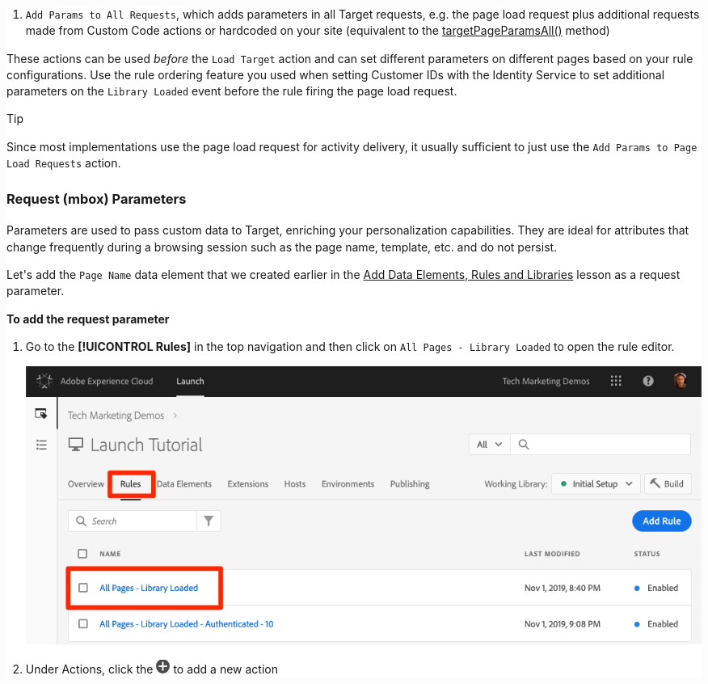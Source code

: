 1. `Add Params to All Requests`, which adds parameters in all Target requests, e.g. the page load request plus additional  requests made from Custom Code actions or hardcoded on your site (equivalent to the [targetPageParamsAll()](https://docs.adobe.com/content/help/en/target/using/implement-target/client-side/functions-overview/cmp-atjs-functions.html) method)

These actions can be used *before* the `Load Target` action and can set different parameters on different pages based on your rule configurations. Use the rule ordering feature you used when setting Customer IDs with the Identity Service to set additional parameters on the `Library Loaded` event before the rule firing the page load request.
>[!TIP]
>
>Since most implementations use the page load request for activity delivery, it usually sufficient to just use the `Add Params to Page Load Requests` action.

### Request (mbox) Parameters

Parameters are used to pass custom data to Target, enriching your personalization capabilities. They are ideal for attributes that change frequently during a browsing session such as the page name, template, etc. and do not persist.

Let's add the `Page Name` data element that we created earlier in the [Add Data Elements, Rules and Libraries](launch-data-elements-rules.md) lesson as a request parameter.

**To add the request parameter**

1. Go to the **[!UICONTROL Rules]** in the top navigation and then click on `All Pages - Library Loaded` to open the rule editor.

   ![Open All Pages - Library Loaded Rule](images/target-editRule.png)

1. Under Actions, click the ![Click the Plus icon](images/icon-plus.png) to add a new action
